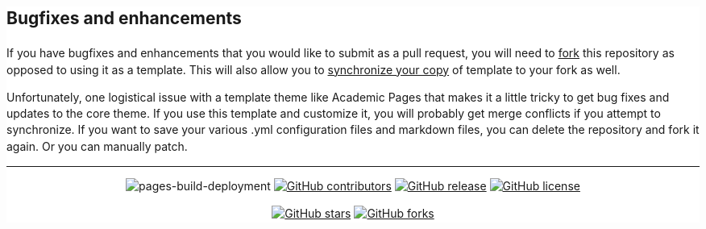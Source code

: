 
## Bugfixes and enhancements

If you have bugfixes and enhancements that you would like to submit as a pull request, you will need to [fork](https://docs.github.com/en/pull-requests/collaborating-with-pull-requests/working-with-forks/fork-a-repo) this repository as opposed to using it as a template. This will also allow you to [synchronize your copy](https://docs.github.com/en/pull-requests/collaborating-with-pull-requests/working-with-forks/syncing-a-fork) of template to your fork as well.

Unfortunately, one logistical issue with a template theme like Academic Pages that makes it a little tricky to get bug fixes and updates to the core theme. If you use this template and customize it, you will probably get merge conflicts if you attempt to synchronize. If you want to save your various .yml configuration files and markdown files, you can delete the repository and fork it again. Or you can manually patch.

---
<div align="center">
    
![pages-build-deployment](https://github.com/academicpages/academicpages.github.io/actions/workflows/pages/pages-build-deployment/badge.svg)
[![GitHub contributors](https://img.shields.io/github/contributors/academicpages/academicpages.github.io.svg)](https://github.com/academicpages/academicpages.github.io/graphs/contributors)
[![GitHub release](https://img.shields.io/github/v/release/academicpages/academicpages.github.io)](https://github.com/academicpages/academicpages.github.io/releases/latest)
[![GitHub license](https://img.shields.io/github/license/academicpages/academicpages.github.io?color=blue)](https://github.com/academicpages/academicpages.github.io/blob/master/LICENSE)

[![GitHub stars](https://img.shields.io/github/stars/academicpages/academicpages.github.io)](https://github.com/academicpages/academicpages.github.io)
[![GitHub forks](https://img.shields.io/github/forks/academicpages/academicpages.github.io)](https://github.com/academicpages/academicpages.github.io/fork)
</div>

